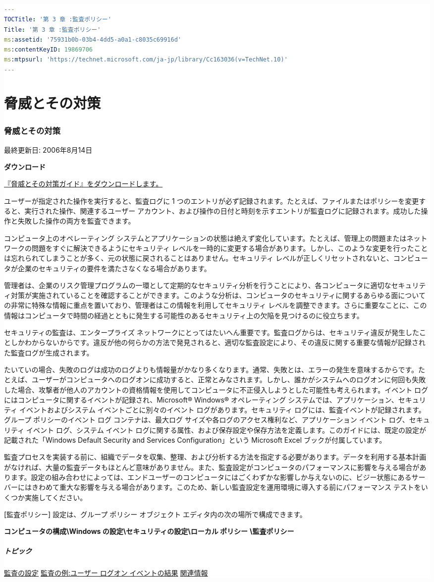 ```yaml
---
TOCTitle: '第 3 章 :監査ポリシー'
Title: '第 3 章 :監査ポリシー'
ms:assetid: '75931b0b-03b4-4dd5-a0a1-c8035c69916d'
ms:contentKeyID: 19869706
ms:mtpsurl: 'https://technet.microsoft.com/ja-jp/library/Cc163036(v=TechNet.10)'
---
```


脅威とその対策
==============

### 脅威とその対策

最終更新日: 2006年8月14日

**ダウンロード**

[『脅威とその対策ガイド』をダウンロードします。](http://go.microsoft.com/fwlink/?linkid=15160)

ユーザーが指定された操作を実行すると、監査ログに 1 つのエントリが必ず記録されます。たとえば、ファイルまたはポリシーを変更すると、実行された操作、関連するユーザー アカウント、および操作の日付と時刻を示すエントリが監査ログに記録されます。成功した操作と失敗した操作の両方を監査できます。

コンピュータ上のオペレーティング システムとアプリケーションの状態は絶えず変化しています。たとえば、管理上の問題またはネットワークの問題をすぐに解決できるようにセキュリティ レベルを一時的に変更する場合があります。しかし、このような変更を行ったことは忘れられてしまうことが多く、元の状態に戻されることはありません。セキュリティ レベルが正しくリセットされないと、コンピュータが企業のセキュリティの要件を満たさなくなる場合があります。

管理者は、企業のリスク管理プログラムの一環として定期的なセキュリティ分析を行うことにより、各コンピュータに適切なセキュリティ対策が実施されていることを確認することができます。このような分析は、コンピュータのセキュリティに関するあらゆる面についての非常に特殊な情報に重点を置いており、管理者はこの情報を利用してセキュリティ レベルを調整できます。さらに重要なことに、この情報はコンピュータで時間の経過とともに発生する可能性のあるセキュリティ上の欠陥を見つけるのに役立ちます。

セキュリティの監査は、エンタープライズ ネットワークにとってはたいへん重要です。監査ログからは、セキュリティ違反が発生したことしかわからないからです。違反が他の何らかの方法で発見されると、適切な監査設定により、その違反に関する重要な情報が記録された監査ログが生成されます。

たいていの場合、失敗のログは成功のログよりも情報量がかなり多くなります。通常、失敗とは、エラーの発生を意味するからです。たとえば、ユーザーがコンピュータへのログオンに成功すると、正常とみなされます。しかし、誰かがシステムへのログオンに何回も失敗した場合、攻撃者が他人のアカウントの資格情報を使用してコンピュータに不正侵入しようとした可能性も考えられます。イベント ログにはコンピュータに関するイベントが記録され、Microsoft® Windows® オペレーティング システムでは、アプリケーション、セキュリティ イベントおよびシステム イベントごとに別々のイベント ログがあります。セキュリティ ログには、監査イベントが記録されます。グループ ポリシーのイベント ログ コンテナは、最大ログ サイズや各ログのアクセス権利など、アプリケーション イベント ログ、セキュリティ イベント ログ、システム イベント ログに関する属性、および保存設定や保存方法を定義します。このガイドには、既定の設定が記載された「Windows Default Security and Services Configuration」という Microsoft Excel ブックが付属しています。

監査プロセスを実装する前に、組織でデータを収集、整理、および分析する方法を指定する必要があります。データを利用する基本計画がなければ、大量の監査データもほとんど意味がありません。また、監査設定がコンピュータのパフォーマンスに影響を与える場合があります。設定の組み合わせによっては、エンドユーザーのコンピュータにはごくわずかな影響しか与えないのに、ビジー状態にあるサーバーにはきわめて重大な影響を与える場合があります。このため、新しい監査設定を運用環境に導入する前にパフォーマンス テストをいくつか実施してください。

\[監査ポリシー\] 設定は、グループ ポリシー オブジェクト エディタ内の次の場所で構成できます。

**コンピュータの構成\\Windows の設定\\セキュリティの設定\\ローカル ポリシー**
**\\監査ポリシー**

##### トピック

[](#ecaa)[監査の設定](#ecaa)
[](#ebaa)[監査の例:ユーザー ログオン イベントの結果](#ebaa)
[](#eaaa)[関連情報](#eaaa)
